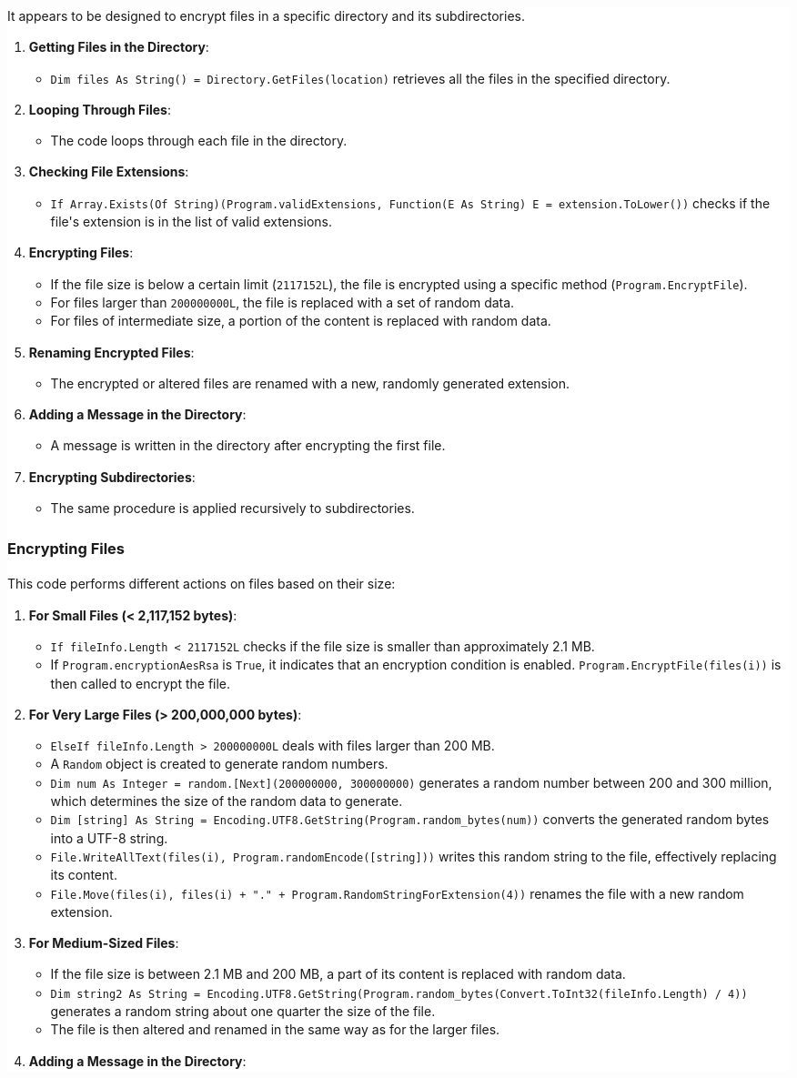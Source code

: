 
It appears to be designed to encrypt files in a specific directory and its subdirectories.

1.  **Getting Files in the Directory**:
    
    -   `Dim files As String() = Directory.GetFiles(location)` retrieves all the files in the specified directory.
2.  **Looping Through Files**:
    
    -   The code loops through each file in the directory.
3.  **Checking File Extensions**:
    
    -   `If Array.Exists(Of String)(Program.validExtensions, Function(E As String) E = extension.ToLower())` checks if the file's extension is in the list of valid extensions.
4.  **Encrypting Files**:
    
    -   If the file size is below a certain limit (`2117152L`), the file is encrypted using a specific method (`Program.EncryptFile`).
    -   For files larger than `200000000L`, the file is replaced with a set of random data.
    -   For files of intermediate size, a portion of the content is replaced with random data.
5.  **Renaming Encrypted Files**:
    
    -   The encrypted or altered files are renamed with a new, randomly generated extension.
6.  **Adding a Message in the Directory**:
    
    -   A message is written in the directory after encrypting the first file.
7.  **Encrypting Subdirectories**:
    
    -   The same procedure is applied recursively to subdirectories.

### Encrypting Files

This code performs different actions on files based on their size:

1.  **For Small Files (< 2,117,152 bytes)**:
    
    -   `If fileInfo.Length < 2117152L` checks if the file size is smaller than approximately 2.1 MB.
    -   If `Program.encryptionAesRsa` is `True`, it indicates that an encryption condition is enabled. `Program.EncryptFile(files(i))` is then called to encrypt the file.
2.  **For Very Large Files (> 200,000,000 bytes)**:
    
    -   `ElseIf fileInfo.Length > 200000000L` deals with files larger than 200 MB.
    -   A `Random` object is created to generate random numbers.
    -   `Dim num As Integer = random.[Next](200000000, 300000000)` generates a random number between 200 and 300 million, which determines the size of the random data to generate.
    -   `Dim [string] As String = Encoding.UTF8.GetString(Program.random_bytes(num))` converts the generated random bytes into a UTF-8 string.
    -   `File.WriteAllText(files(i), Program.randomEncode([string]))` writes this random string to the file, effectively replacing its content.
    -   `File.Move(files(i), files(i) + "." + Program.RandomStringForExtension(4))` renames the file with a new random extension.
3.  **For Medium-Sized Files**:
    
    -   If the file size is between 2.1 MB and 200 MB, a part of its content is replaced with random data.
    -   `Dim string2 As String = Encoding.UTF8.GetString(Program.random_bytes(Convert.ToInt32(fileInfo.Length) / 4))` generates a random string about one quarter the size of the file.
    -   The file is then altered and renamed in the same way as for the larger files.
4.  **Adding a Message in the Directory**:
    